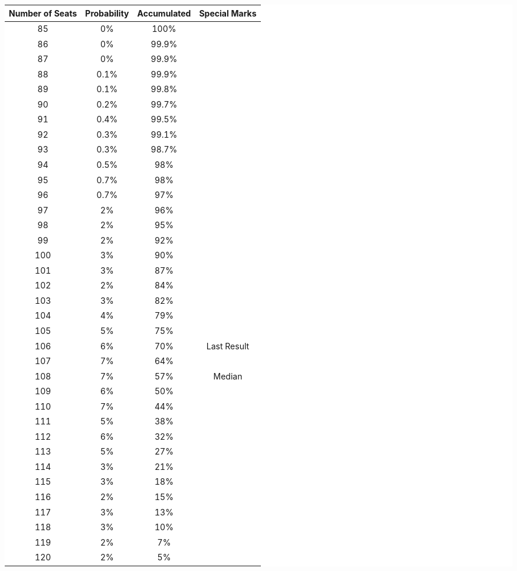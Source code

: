| Number of Seats | Probability | Accumulated | Special Marks |
|:---------------:|:-----------:|:-----------:|:-------------:|
| 85 | 0% | 100% |  |
| 86 | 0% | 99.9% |  |
| 87 | 0% | 99.9% |  |
| 88 | 0.1% | 99.9% |  |
| 89 | 0.1% | 99.8% |  |
| 90 | 0.2% | 99.7% |  |
| 91 | 0.4% | 99.5% |  |
| 92 | 0.3% | 99.1% |  |
| 93 | 0.3% | 98.7% |  |
| 94 | 0.5% | 98% |  |
| 95 | 0.7% | 98% |  |
| 96 | 0.7% | 97% |  |
| 97 | 2% | 96% |  |
| 98 | 2% | 95% |  |
| 99 | 2% | 92% |  |
| 100 | 3% | 90% |  |
| 101 | 3% | 87% |  |
| 102 | 2% | 84% |  |
| 103 | 3% | 82% |  |
| 104 | 4% | 79% |  |
| 105 | 5% | 75% |  |
| 106 | 6% | 70% | Last Result |
| 107 | 7% | 64% |  |
| 108 | 7% | 57% | Median |
| 109 | 6% | 50% |  |
| 110 | 7% | 44% |  |
| 111 | 5% | 38% |  |
| 112 | 6% | 32% |  |
| 113 | 5% | 27% |  |
| 114 | 3% | 21% |  |
| 115 | 3% | 18% |  |
| 116 | 2% | 15% |  |
| 117 | 3% | 13% |  |
| 118 | 3% | 10% |  |
| 119 | 2% | 7% |  |
| 120 | 2% | 5% |  |